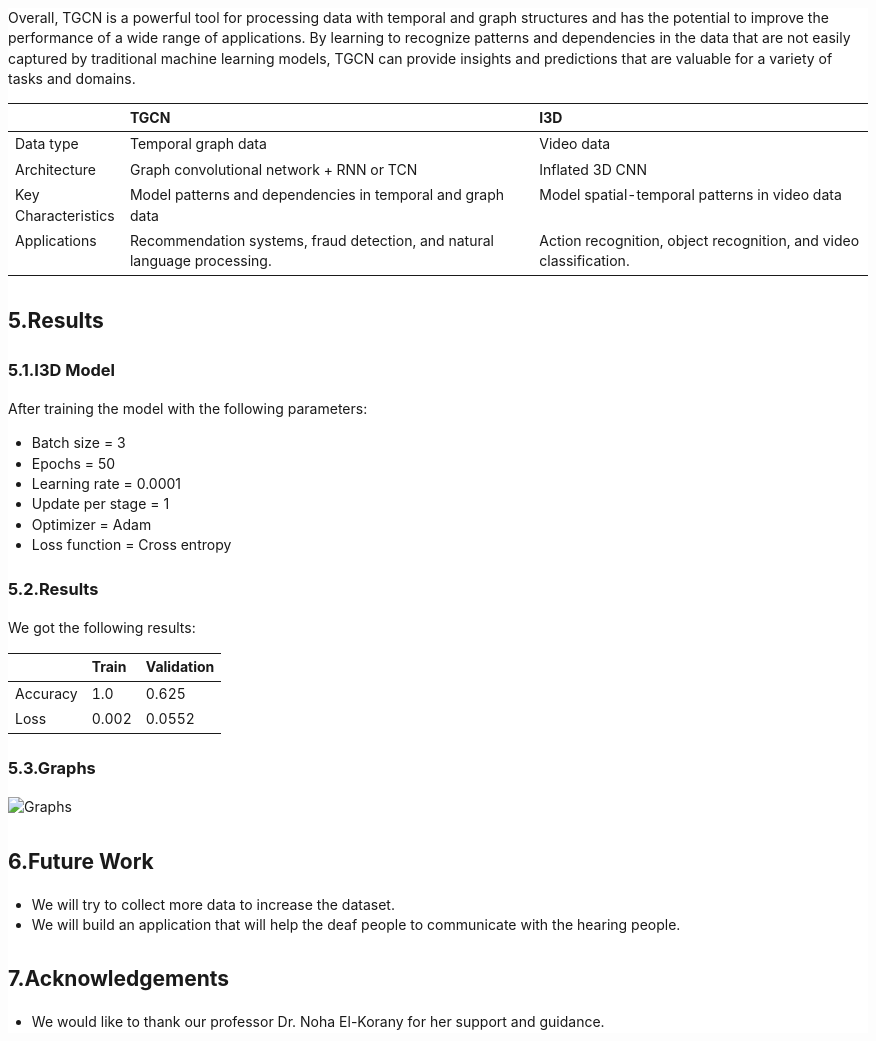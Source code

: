 Overall, TGCN is a powerful tool for processing data with temporal and graph structures and has the potential to improve the performance of a wide range of applications. By learning to recognize patterns and dependencies in the data that are not easily captured by traditional machine learning models, TGCN can provide insights and predictions that are valuable for a variety of tasks and domains.

|  | TGCN | I3D |
| :-| :-| :-|
| Data type | Temporal graph data | Video data |
| Architecture | Graph convolutional network + RNN or TCN | Inflated 3D CNN |
| Key Characteristics | Model patterns and dependencies in temporal and graph data | Model spatial-temporal patterns in video data |
| Applications | Recommendation systems, fraud detection, and natural language processing. | Action recognition, object recognition, and video classification. |

## 5.Results

### 5.1.I3D Model

After training the model with the following parameters:

- Batch size = 3
- Epochs = 50
- Learning rate = 0.0001
- Update per stage = 1
- Optimizer = Adam
- Loss function = Cross entropy

### 5.2.Results

We got the following results:

|  | Train | Validation |
| :-| :-| :-|
| Accuracy | 1.0 | 0.625 |
| Loss | 0.002 | 0.0552 |

### 5.3.Graphs

![Graphs](/images/graph.jpeg)

## 6.Future Work

- We will try to collect more data to increase the dataset.
- We will build an application that will help the deaf people to communicate with the hearing people.

## 7.Acknowledgements

- We would like to thank our professor Dr. Noha El-Korany for her support and guidance.
